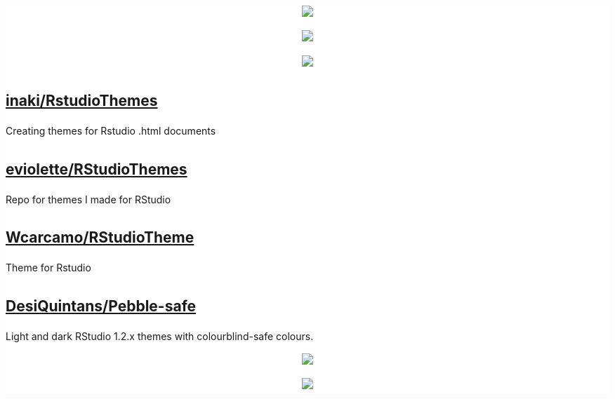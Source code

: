 <p style="text-align:center">

<img src="https://github.com/DesiQuintans/pebble-themes/raw/master/images/pebble-grey.png" style="max-width:'80%' !important">

</p>

<p style="text-align:center">

<img src="https://github.com/DesiQuintans/pebble-themes/raw/master/images/limitation1.png" style="max-width:'80%' !important">

</p>

<p style="text-align:center">

<img src="https://github.com/DesiQuintans/pebble-themes/raw/master/images/limitation2.png" style="max-width:'80%' !important">

</p>

## [inaki/RstudioThemes](https://github.com/inaki/RstudioThemes)

Creating themes for Rstudio .html documents

## [eviolette/RStudioThemes](https://github.com/eviolette/RStudioThemes)

Repo for themes I made for RStudio

## [Wcarcamo/RStudioTheme](https://github.com/Wcarcamo/RStudioTheme)

Theme for
Rstudio

## [DesiQuintans/Pebble-safe](https://github.com/DesiQuintans/Pebble-safe)

Light and dark RStudio 1.2.x themes with colourblind-safe
colours.

<p style="text-align:center">

<img src="https://github.com/DesiQuintans/Pebble-safe/raw/master/_img/dark.png" style="max-width:'80%' !important">

</p>

<p style="text-align:center">

<img src="https://github.com/DesiQuintans/Pebble-safe/raw/master/_img/light.png" style="max-width:'80%' !important">

</p>

<p style="text-align:center">
